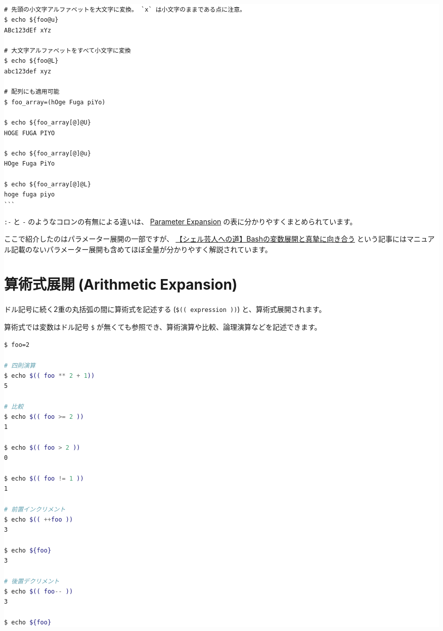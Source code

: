     # 先頭の小文字アルファベットを大文字に変換。 `x` は小文字のままである点に注意。
    $ echo ${foo@u}
    ABc123dEf xYz

    # 大文字アルファベットをすべて小文字に変換
    $ echo ${foo@L}
    abc123def xyz

    # 配列にも適用可能
    $ foo_array=(hOge Fuga piYo)

    $ echo ${foo_array[@]@U}
    HOGE FUGA PIYO

    $ echo ${foo_array[@]@u}
    HOge Fuga PiYo

    $ echo ${foo_array[@]@L}
    hoge fuga piyo
    ```

`:-` と `-` のようなコロンの有無による違いは、 [Parameter Expansion](https://pubs.opengroup.org/onlinepubs/9699919799/utilities/V3_chap02.html#tag_18_06_02) の表に分かりやすくまとめられています。

ここで紹介したのはパラメーター展開の一部ですが、 [【シェル芸人への道】Bashの変数展開と真摯に向き合う](https://qiita.com/t_nakayama0714/items/80b4c94de43643f4be51) という記事にはマニュアル記載のないパラメーター展開も含めてほぼ全量が分かりやすく解説されています。

# 算術式展開 (Arithmetic Expansion)

ドル記号に続く2重の丸括弧の間に算術式を記述する (`$(( expression ))`) と、算術式展開されます。

算術式では変数はドル記号 `$` が無くても参照でき、算術演算や比較、論理演算などを記述できます。

```bash
$ foo=2

# 四則演算
$ echo $(( foo ** 2 + 1))
5

# 比較
$ echo $(( foo >= 2 ))
1

$ echo $(( foo > 2 ))
0

$ echo $(( foo != 1 ))
1

# 前置インクリメント
$ echo $(( ++foo ))
3

$ echo ${foo}
3

# 後置デクリメント
$ echo $(( foo-- ))
3

$ echo ${foo}
```